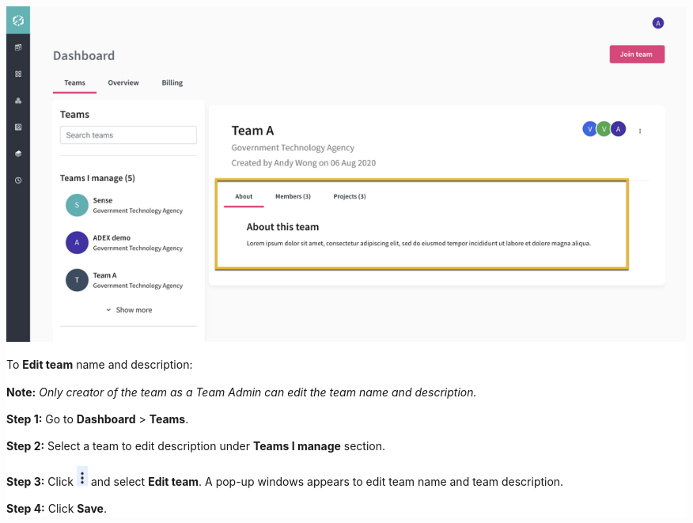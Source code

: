 ![Image not Available](/assets/Fig34b.png)

To **Edit team** name and description:

 **Note:** *Only creator of the team as a Team Admin can edit the team name and description.*

**Step 1:** Go to **Dashboard** > **Teams**.

**Step 2:** Select a team to edit description under **Teams I manage** section.

**Step 3:** Click ![Image not Available](/assets/icon9.png) and select **Edit team**. A pop-up windows appears to edit team name and team description.

**Step 4:** Click **Save**.
